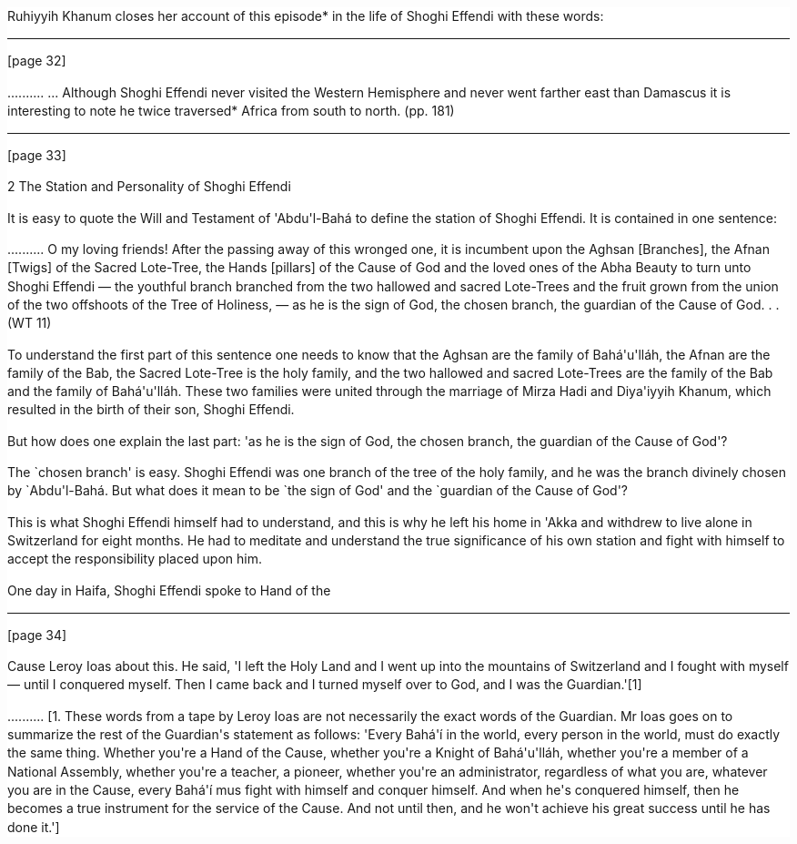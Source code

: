 Ruhiyyih Khanum closes her account of this episode* in the life of Shoghi Effendi with these words:

* * *

\[page 32\]

.......... ... Although Shoghi Effendi never visited the Western Hemisphere and never went farther east than Damascus it is interesting to note he twice traversed* Africa from south to north. (pp. 181)

* * *

\[page 33\]

2 The Station and Personality of Shoghi Effendi

It is easy to quote the Will and Testament of 'Abdu'l-Bahá to define the station of Shoghi Effendi. It is contained in one sentence:

.......... O my loving friends! After the passing away of this wronged one, it is incumbent upon the Aghsan \[Branches\], the Afnan \[Twigs\] of the Sacred Lote-Tree, the Hands \[pillars\] of the Cause of God and the loved ones of the Abha Beauty to turn unto Shoghi Effendi — the youthful branch branched from the two hallowed and sacred Lote-Trees and the fruit grown from the union of the two offshoots of the Tree of Holiness, — as he is the sign of God, the chosen branch, the guardian of the Cause of God. . . (WT 11)

To understand the first part of this sentence one needs to know that the Aghsan are the family of Bahá'u'lláh, the Afnan are the family of the Bab, the Sacred Lote-Tree is the holy family, and the two hallowed and sacred Lote-Trees are the family of the Bab and the family of Bahá'u'lláh. These two families were united through the marriage of Mirza Hadi and Diya'iyyih Khanum, which resulted in the birth of their son, Shoghi Effendi.

But how does one explain the last part: 'as he is the sign of God, the chosen branch, the guardian of the Cause of God'?

The \`chosen branch' is easy. Shoghi Effendi was one branch of the tree of the holy family, and he was the branch divinely chosen by \`Abdu'l-Bahá. But what does it mean to be \`the sign of God' and the \`guardian of the Cause of God'?

This is what Shoghi Effendi himself had to understand, and this is why he left his home in 'Akka and withdrew to live alone in Switzerland for eight months. He had to meditate and understand the true significance of his own station and fight with himself to accept the responsibility placed upon him.

One day in Haifa, Shoghi Effendi spoke to Hand of the

* * *

\[page 34\]

Cause Leroy Ioas about this. He said, 'I left the Holy Land and I went up into the mountains of Switzerland and I fought with myself — until I conquered myself. Then I came back and I turned myself over to God, and I was the Guardian.'\[1\]

.......... \[1\. These words from a tape by Leroy Ioas are not necessarily the exact words of the Guardian. Mr Ioas goes on to summarize the rest of the Guardian's statement as follows: 'Every Bahá'í in the world, every person in the world, must do exactly the same thing. Whether you're a Hand of the Cause, whether you're a Knight of Bahá'u'lláh, whether you're a member of a National Assembly, whether you're a teacher, a pioneer, whether you're an administrator, regardless of what you are, whatever you are in the Cause, every Bahá'í mus fight with himself and conquer himself. And when he's conquered himself, then he becomes a true instrument for the service of the Cause. And not until then, and he won't achieve his great success until he has done it.'\]
